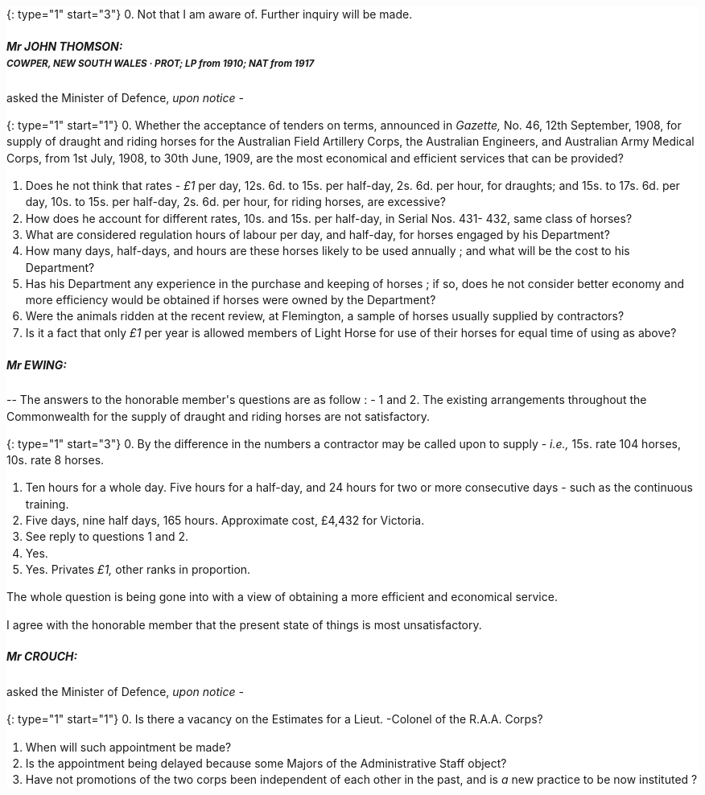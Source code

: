 {: type="1" start="3"}
0. Not that I am aware of. Further inquiry will be made. 

##### Mr JOHN THOMSON:<br><small class="text-muted">COWPER, NEW SOUTH WALES &middot; PROT; LP from 1910; NAT from 1917</small>

asked the Minister of Defence,  *upon notice -* 

{: type="1" start="1"}
0. Whether the acceptance of tenders on terms, announced in  *Gazette,*  No. 46, 12th September, 1908, for supply of draught and riding horses for the Australian Field Artillery Corps, the Australian Engineers, and Australian Army Medical Corps, from 1st July, 1908, to 30th June, 1909, are the most economical and efficient services that can be provided? 
1. Does he not think that rates -  *£1*  per day, 12s. 6d. to 15s. per half-day, 2s. 6d. per hour, for draughts; and 15s. to 17s. 6d. per day, 10s. to 15s. per half-day, 2s. 6d. per hour, for riding horses, are excessive? 
2. How does he account for different rates, 10s. and 15s. per half-day, in Serial Nos. 431- 432, same class of horses? 
3. What are considered regulation hours of labour per day, and half-day, for horses engaged by his Department? 
4. How many days, half-days, and hours are these horses likely to be used annually ; and what will be the cost to his Department? 
5. Has his Department any experience in the purchase and keeping of horses ; if so, does he not consider better economy and more efficiency would be obtained if horses were owned by the Department? 
6. Were the animals ridden at the recent review, at Flemington, a sample of horses usually supplied by contractors? 
7. Is it a fact that only  *£1*  per year is allowed members of Light Horse for use of their horses for equal time of using as above? 

##### Mr EWING:

-- The answers to the honorable member's questions are as follow :  -  1 and 2. The existing arrangements throughout the Commonwealth for the supply of draught and riding horses are not satisfactory. 

{: type="1" start="3"}
0. By the difference in the numbers a contractor may be called upon to supply -  *i.e.,*  15s. rate 104 horses, 10s. rate 8 horses. 
1. Ten hours for a whole day. Five hours for a half-day, and 24 hours for two or more consecutive days - such as the continuous training. 
2. Five days, nine half days, 165 hours. Approximate cost, £4,432 for Victoria. 
3. See reply to questions 1 and 2. 
4. Yes. 
5. Yes. Privates  *£1,*  other ranks in proportion. 

The whole question is being gone into with a view of obtaining a more efficient and economical service. 

I agree with the honorable member that the present state of things is most unsatisfactory. 

##### Mr CROUCH:

asked the Minister of Defence,  *upon notice -* 

{: type="1" start="1"}
0. Is there a vacancy on the Estimates for a Lieut. -Colonel of the R.A.A. Corps? 
1. When will such appointment be made? 
2. Is the appointment being delayed because some Majors of the Administrative Staff object? 
3. Have not promotions of the two corps been independent of each other in the past, and is  *a*  new practice to be now instituted ? 
